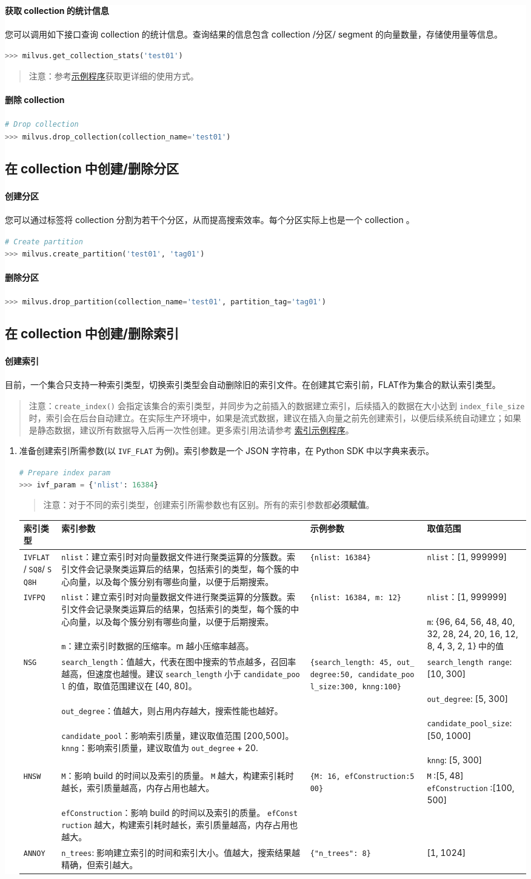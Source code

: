 #### 获取 collection 的统计信息

您可以调用如下接口查询 collection 的统计信息。查询结果的信息包含 collection /分区/ segment 的向量数量，存储使用量等信息。

```python
>>> milvus.get_collection_stats('test01')
```

> 注意：参考[示例程序](https://github.com/milvus-io/pymilvus/blob/master/examples)获取更详细的使用方式。

#### 删除 collection

```python
# Drop collection
>>> milvus.drop_collection(collection_name='test01')
```

## 在 collection 中创建/删除分区

#### 创建分区

您可以通过标签将 collection 分割为若干个分区，从而提高搜索效率。每个分区实际上也是一个 collection 。

```python
# Create partition
>>> milvus.create_partition('test01', 'tag01')
```

#### 删除分区

```python
>>> milvus.drop_partition(collection_name='test01', partition_tag='tag01')
```

## 在 collection 中创建/删除索引

#### 创建索引
目前，一个集合只支持一种索引类型，切换索引类型会自动删除旧的索引文件。在创建其它索引前，FLAT作为集合的默认索引类型。
> 注意：`create_index()` 会指定该集合的索引类型，并同步为之前插入的数据建立索引，后续插入的数据在大小达到 `index_file_size` 时，索引会在后台自动建立。在实际生产环境中，如果是流式数据，建议在插入向量之前先创建索引，以便后续系统自动建立；如果是静态数据，建议所有数据导入后再一次性创建。更多索引用法请参考 [索引示例程序](https://github.com/milvus-io/pymilvus/tree/master/examples/indexes)。

1. 准备创建索引所需参数(以 `IVF_FLAT` 为例)。索引参数是一个 JSON 字符串，在 Python SDK 中以字典来表示。

   ```python
   # Prepare index param
   >>> ivf_param = {'nlist': 16384}
   ```

   > 注意：对于不同的索引类型，创建索引所需参数也有区别。所有的索引参数都<b>必须赋值</b>。

   | 索引类型                          | 索引参数                                                                                                                                                                                                                                                                                                                                             | 示例参数                                                                | 取值范围                                                                                                                              |
   | --------------------------------- | ---------------------------------------------------------------------------------------------------------------------------------------------------------------------------------------------------------------------------------------------------------------------------------------------------------------------------------------------------- | ----------------------------------------------------------------------- | ------------------------------------------------------------------------------------------------------------------------------------- |
   | `IVFLAT` / `SQ8`/ `SQ8H` | `nlist`：建立索引时对向量数据文件进行聚类运算的分簇数。索引文件会记录聚类运算后的结果，包括索引的类型，每个簇的中心向量，以及每个簇分别有哪些向量，以便于后期搜索。                                                                                                                                                                                  | `{nlist: 16384}`                                                        | `nlist`：[1, 999999]                                                                                                                  |
   | `IVFPQ`                           | `nlist`：建立索引时对向量数据文件进行聚类运算的分簇数。索引文件会记录聚类运算后的结果，包括索引的类型，每个簇的中心向量，以及每个簇分别有哪些向量，以便于后期搜索。 </br></br> `m`：建立索引时数据的压缩率。m 越小压缩率越高。                                                                                                                       | `{nlist: 16384, m: 12}`                                                 | `nlist`：[1, 999999] </br></br> `m`: {96, 64, 56, 48, 40, 32, 28, 24, 20, 16, 12, 8, 4, 3, 2, 1} 中的值                               |
   | `NSG`                             | `search_length`：值越大，代表在图中搜索的节点越多，召回率越高，但速度也越慢。建议 `search_length` 小于 `candidate_pool` 的值，取值范围建议在 [40, 80]。</br></br> `out_degree`：值越大，则占用内存越大，搜索性能也越好。</br></br> `candidate_pool`：影响索引质量，建议取值范围 [200,500]。</br> `knng`：影响索引质量，建议取值为 `out_degree` + 20. | `{search_length: 45, out_degree:50, candidate_pool_size:300, knng:100}` | `search_length range`: [10, 300]</br></br>`out_degree`: [5, 300]</br></br>`candidate_pool_size`: [50, 1000]</br></br>`knng`: [5, 300] |
   | `HNSW`                            | `M`：影响 build 的时间以及索引的质量。 `M` 越大，构建索引耗时越长，索引质量越高，内存占用也越大。 </br></br> `efConstruction`：影响 build 的时间以及索引的质量。 `efConstruction` 越大，构建索引耗时越长，索引质量越高，内存占用也越大。                                                                                                             | `{M: 16, efConstruction:500}`                                           | `M` :[5, 48]</br>`efConstruction` :[100, 500]                                                                                         |
   | `ANNOY`                           | `n_trees`: 影响建立索引的时间和索引大小。值越大，搜索结果越精确，但索引越大。                                                                                                                                                                                                                                                                        | `{"n_trees": 8}`                                                      | [1, 1024]                                                                                                                            |
